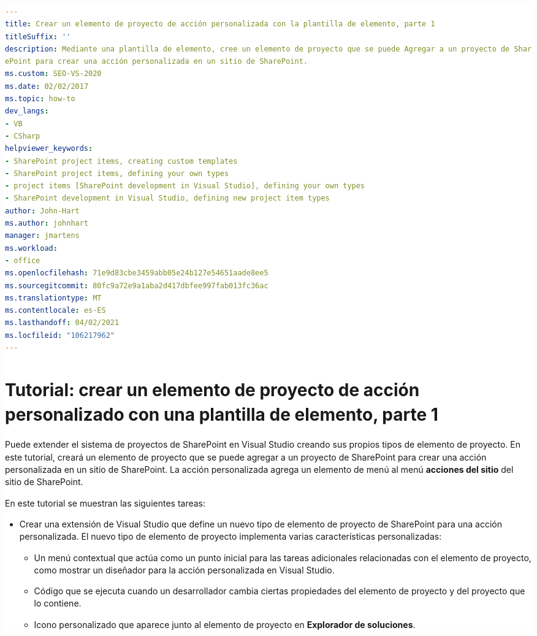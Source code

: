```yaml
---
title: Crear un elemento de proyecto de acción personalizada con la plantilla de elemento, parte 1
titleSuffix: ''
description: Mediante una plantilla de elemento, cree un elemento de proyecto que se puede Agregar a un proyecto de SharePoint para crear una acción personalizada en un sitio de SharePoint.
ms.custom: SEO-VS-2020
ms.date: 02/02/2017
ms.topic: how-to
dev_langs:
- VB
- CSharp
helpviewer_keywords:
- SharePoint project items, creating custom templates
- SharePoint project items, defining your own types
- project items [SharePoint development in Visual Studio], defining your own types
- SharePoint development in Visual Studio, defining new project item types
author: John-Hart
ms.author: johnhart
manager: jmartens
ms.workload:
- office
ms.openlocfilehash: 71e9d83cbe3459abb05e24b127e54651aade8ee5
ms.sourcegitcommit: 80fc9a72e9a1aba2d417dbfee997fab013fc36ac
ms.translationtype: MT
ms.contentlocale: es-ES
ms.lasthandoff: 04/02/2021
ms.locfileid: "106217962"
---
```

# <a name="walkthrough-create-a-custom-action-project-item-with-an-item-template-part-1"></a>Tutorial: crear un elemento de proyecto de acción personalizado con una plantilla de elemento, parte 1
  Puede extender el sistema de proyectos de SharePoint en Visual Studio creando sus propios tipos de elemento de proyecto. En este tutorial, creará un elemento de proyecto que se puede agregar a un proyecto de SharePoint para crear una acción personalizada en un sitio de SharePoint. La acción personalizada agrega un elemento de menú al menú **acciones del sitio** del sitio de SharePoint.

 En este tutorial se muestran las siguientes tareas:

- Crear una extensión de Visual Studio que define un nuevo tipo de elemento de proyecto de SharePoint para una acción personalizada. El nuevo tipo de elemento de proyecto implementa varias características personalizadas:

  - Un menú contextual que actúa como un punto inicial para las tareas adicionales relacionadas con el elemento de proyecto, como mostrar un diseñador para la acción personalizada en Visual Studio.

  - Código que se ejecuta cuando un desarrollador cambia ciertas propiedades del elemento de proyecto y del proyecto que lo contiene.

  - Icono personalizado que aparece junto al elemento de proyecto en **Explorador de soluciones**.
